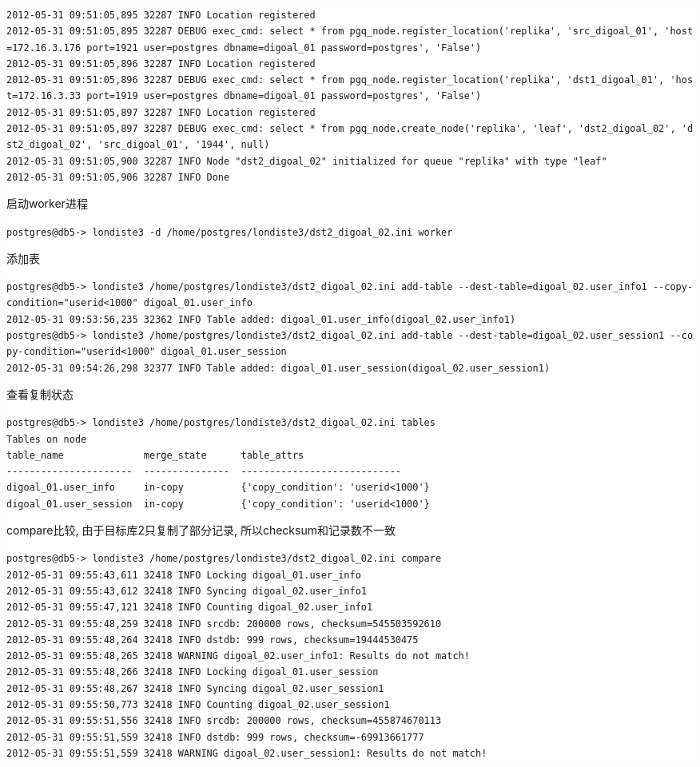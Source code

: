 ```  
2012-05-31 09:51:05,895 32287 INFO Location registered  
2012-05-31 09:51:05,895 32287 DEBUG exec_cmd: select * from pgq_node.register_location('replika', 'src_digoal_01', 'host=172.16.3.176 port=1921 user=postgres dbname=digoal_01 password=postgres', 'False')  
2012-05-31 09:51:05,896 32287 INFO Location registered  
2012-05-31 09:51:05,896 32287 DEBUG exec_cmd: select * from pgq_node.register_location('replika', 'dst1_digoal_01', 'host=172.16.3.33 port=1919 user=postgres dbname=digoal_01 password=postgres', 'False')  
2012-05-31 09:51:05,897 32287 INFO Location registered  
2012-05-31 09:51:05,897 32287 DEBUG exec_cmd: select * from pgq_node.create_node('replika', 'leaf', 'dst2_digoal_02', 'dst2_digoal_02', 'src_digoal_01', '1944', null)  
2012-05-31 09:51:05,900 32287 INFO Node "dst2_digoal_02" initialized for queue "replika" with type "leaf"  
2012-05-31 09:51:05,906 32287 INFO Done  
```  
  
启动worker进程  
  
```  
postgres@db5-> londiste3 -d /home/postgres/londiste3/dst2_digoal_02.ini worker  
```  
  
添加表  
  
```  
postgres@db5-> londiste3 /home/postgres/londiste3/dst2_digoal_02.ini add-table --dest-table=digoal_02.user_info1 --copy-condition="userid<1000" digoal_01.user_info  
2012-05-31 09:53:56,235 32362 INFO Table added: digoal_01.user_info(digoal_02.user_info1)  
postgres@db5-> londiste3 /home/postgres/londiste3/dst2_digoal_02.ini add-table --dest-table=digoal_02.user_session1 --copy-condition="userid<1000" digoal_01.user_session  
2012-05-31 09:54:26,298 32377 INFO Table added: digoal_01.user_session(digoal_02.user_session1)  
```  
  
查看复制状态  
  
```  
postgres@db5-> londiste3 /home/postgres/londiste3/dst2_digoal_02.ini tables  
Tables on node  
table_name              merge_state      table_attrs  
----------------------  ---------------  ----------------------------  
digoal_01.user_info     in-copy          {'copy_condition': 'userid<1000'}  
digoal_01.user_session  in-copy          {'copy_condition': 'userid<1000'}  
```  
  
compare比较, 由于目标库2只复制了部分记录, 所以checksum和记录数不一致  
  
```  
postgres@db5-> londiste3 /home/postgres/londiste3/dst2_digoal_02.ini compare  
2012-05-31 09:55:43,611 32418 INFO Locking digoal_01.user_info  
2012-05-31 09:55:43,612 32418 INFO Syncing digoal_02.user_info1  
2012-05-31 09:55:47,121 32418 INFO Counting digoal_02.user_info1  
2012-05-31 09:55:48,259 32418 INFO srcdb: 200000 rows, checksum=545503592610  
2012-05-31 09:55:48,264 32418 INFO dstdb: 999 rows, checksum=19444530475  
2012-05-31 09:55:48,265 32418 WARNING digoal_02.user_info1: Results do not match!  
2012-05-31 09:55:48,266 32418 INFO Locking digoal_01.user_session  
2012-05-31 09:55:48,267 32418 INFO Syncing digoal_02.user_session1  
2012-05-31 09:55:50,773 32418 INFO Counting digoal_02.user_session1  
2012-05-31 09:55:51,556 32418 INFO srcdb: 200000 rows, checksum=455874670113  
2012-05-31 09:55:51,559 32418 INFO dstdb: 999 rows, checksum=-69913661777  
2012-05-31 09:55:51,559 32418 WARNING digoal_02.user_session1: Results do not match!  
```  
  